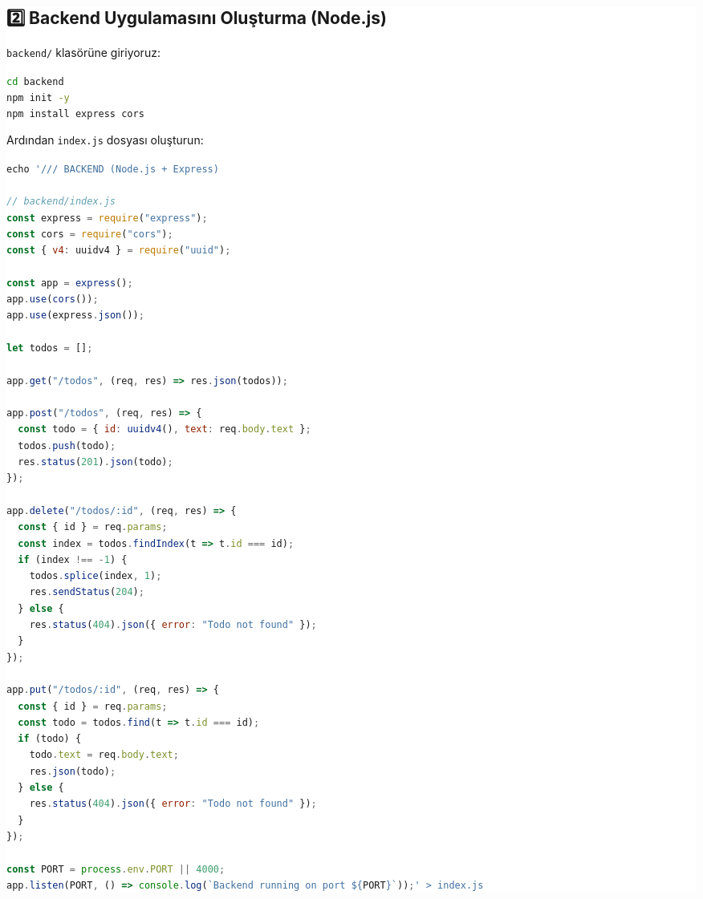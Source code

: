 ## 2️⃣ Backend Uygulamasını Oluşturma (Node.js)

`backend/` klasörüne giriyoruz:

```bash
cd backend
npm init -y
npm install express cors
```

Ardından `index.js` dosyası oluşturun:

```js
echo '/// BACKEND (Node.js + Express)

// backend/index.js
const express = require("express");
const cors = require("cors");
const { v4: uuidv4 } = require("uuid");

const app = express();
app.use(cors());
app.use(express.json());

let todos = [];

app.get("/todos", (req, res) => res.json(todos));

app.post("/todos", (req, res) => {
  const todo = { id: uuidv4(), text: req.body.text };
  todos.push(todo);
  res.status(201).json(todo);
});

app.delete("/todos/:id", (req, res) => {
  const { id } = req.params;
  const index = todos.findIndex(t => t.id === id);
  if (index !== -1) {
    todos.splice(index, 1);
    res.sendStatus(204);
  } else {
    res.status(404).json({ error: "Todo not found" });
  }
});

app.put("/todos/:id", (req, res) => {
  const { id } = req.params;
  const todo = todos.find(t => t.id === id);
  if (todo) {
    todo.text = req.body.text;
    res.json(todo);
  } else {
    res.status(404).json({ error: "Todo not found" });
  }
});

const PORT = process.env.PORT || 4000;
app.listen(PORT, () => console.log(`Backend running on port ${PORT}`));' > index.js
```
